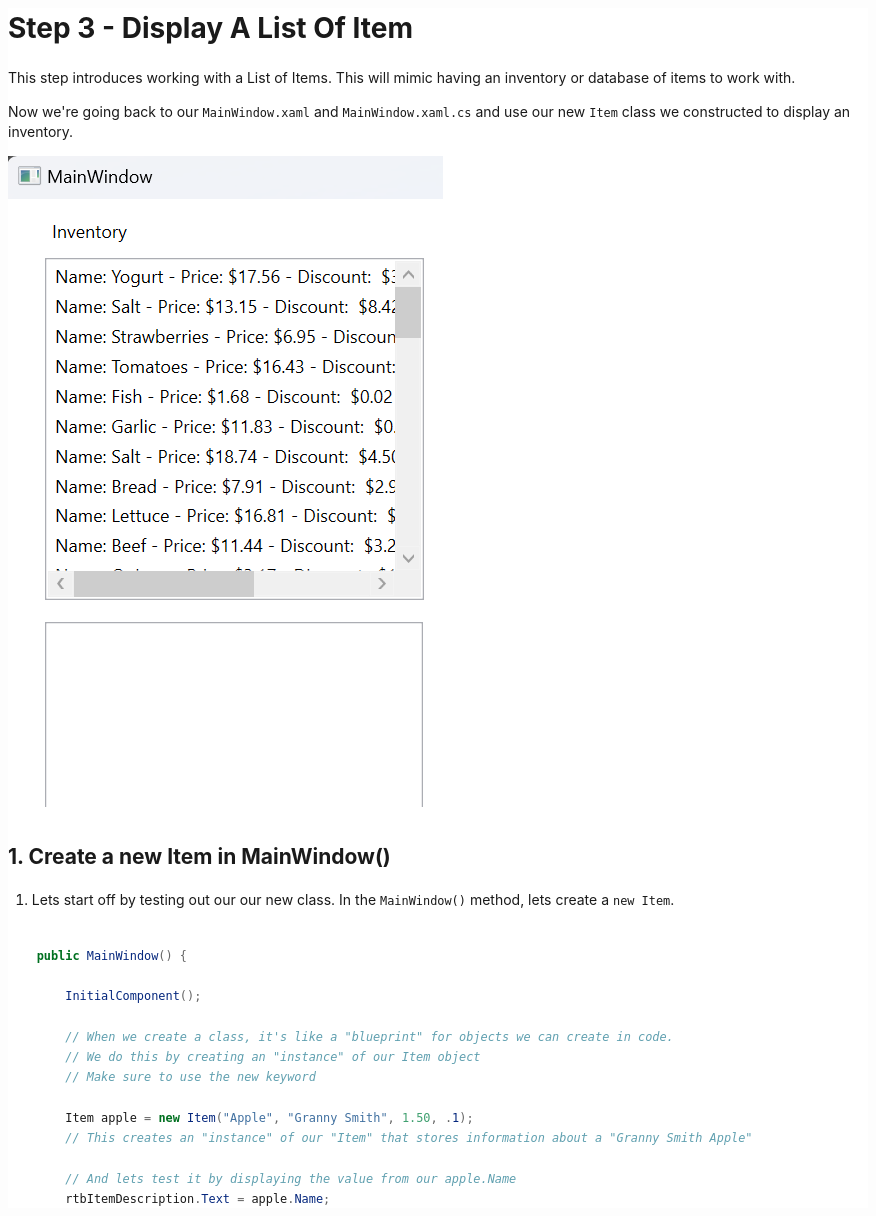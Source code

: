 ﻿# Step 3 - Display A List Of Item

This step introduces working with a List of Items. This will mimic having an inventory or database of items to work with.

Now we're going back to our `MainWindow.xaml` and `MainWindow.xaml.cs` and use our new `Item` class we constructed to display an inventory. 

![Start Inventory](Images/Start_Inventory.png)


## 1. Create a new Item in MainWindow()

1. Lets start off by testing out our our new class. In the `MainWindow()` method, lets create a `new Item`.

```csharp

	public MainWindow() {
		
		InitialComponent();
	
		// When we create a class, it's like a "blueprint" for objects we can create in code.
		// We do this by creating an "instance" of our Item object
		// Make sure to use the new keyword

		Item apple = new Item("Apple", "Granny Smith", 1.50, .1);
		// This creates an "instance" of our "Item" that stores information about a "Granny Smith Apple"

		// And lets test it by displaying the value from our apple.Name
		rtbItemDescription.Text = apple.Name;

```